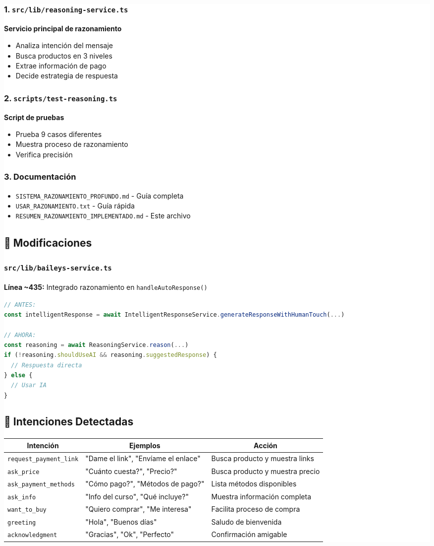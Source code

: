 ### 1. `src/lib/reasoning-service.ts`
**Servicio principal de razonamiento**
- Analiza intención del mensaje
- Busca productos en 3 niveles
- Extrae información de pago
- Decide estrategia de respuesta

### 2. `scripts/test-reasoning.ts`
**Script de pruebas**
- Prueba 9 casos diferentes
- Muestra proceso de razonamiento
- Verifica precisión

### 3. Documentación
- `SISTEMA_RAZONAMIENTO_PROFUNDO.md` - Guía completa
- `USAR_RAZONAMIENTO.txt` - Guía rápida
- `RESUMEN_RAZONAMIENTO_IMPLEMENTADO.md` - Este archivo

## 🔧 Modificaciones

### `src/lib/baileys-service.ts`
**Línea ~435:** Integrado razonamiento en `handleAutoResponse()`

```typescript
// ANTES:
const intelligentResponse = await IntelligentResponseService.generateResponseWithHumanTouch(...)

// AHORA:
const reasoning = await ReasoningService.reason(...)
if (!reasoning.shouldUseAI && reasoning.suggestedResponse) {
  // Respuesta directa
} else {
  // Usar IA
}
```

## 🎯 Intenciones Detectadas

| Intención | Ejemplos | Acción |
|-----------|----------|--------|
| `request_payment_link` | "Dame el link", "Envíame el enlace" | Busca producto y muestra links |
| `ask_price` | "Cuánto cuesta?", "Precio?" | Busca producto y muestra precio |
| `ask_payment_methods` | "Cómo pago?", "Métodos de pago?" | Lista métodos disponibles |
| `ask_info` | "Info del curso", "Qué incluye?" | Muestra información completa |
| `want_to_buy` | "Quiero comprar", "Me interesa" | Facilita proceso de compra |
| `greeting` | "Hola", "Buenos días" | Saludo de bienvenida |
| `acknowledgment` | "Gracias", "Ok", "Perfecto" | Confirmación amigable |
